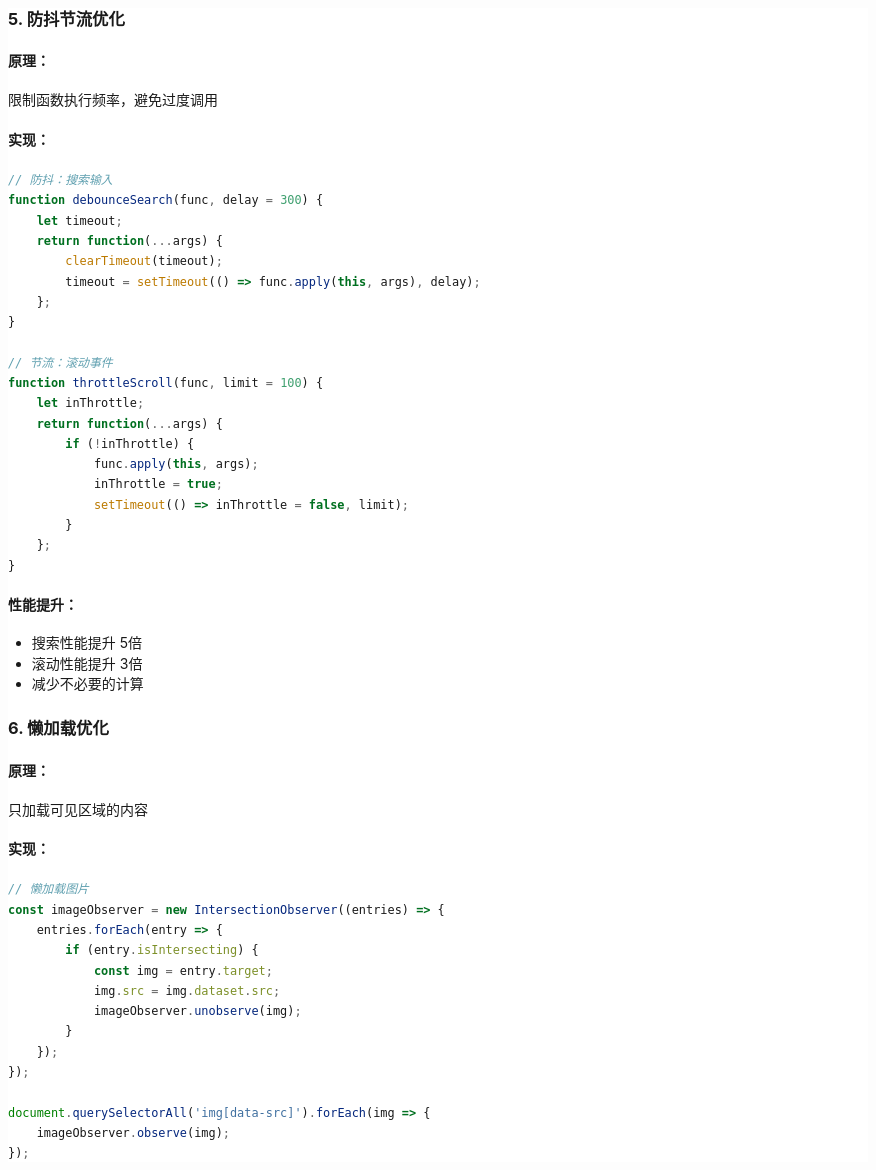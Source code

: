 ### **5. 防抖节流优化**

#### **原理：**
限制函数执行频率，避免过度调用

#### **实现：**
```javascript
// 防抖：搜索输入
function debounceSearch(func, delay = 300) {
    let timeout;
    return function(...args) {
        clearTimeout(timeout);
        timeout = setTimeout(() => func.apply(this, args), delay);
    };
}

// 节流：滚动事件
function throttleScroll(func, limit = 100) {
    let inThrottle;
    return function(...args) {
        if (!inThrottle) {
            func.apply(this, args);
            inThrottle = true;
            setTimeout(() => inThrottle = false, limit);
        }
    };
}
```

#### **性能提升：**
- 搜索性能提升 5倍
- 滚动性能提升 3倍
- 减少不必要的计算

### **6. 懒加载优化**

#### **原理：**
只加载可见区域的内容

#### **实现：**
```javascript
// 懒加载图片
const imageObserver = new IntersectionObserver((entries) => {
    entries.forEach(entry => {
        if (entry.isIntersecting) {
            const img = entry.target;
            img.src = img.dataset.src;
            imageObserver.unobserve(img);
        }
    });
});

document.querySelectorAll('img[data-src]').forEach(img => {
    imageObserver.observe(img);
});
```
